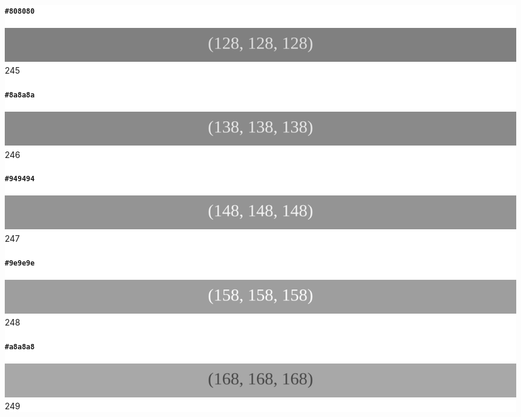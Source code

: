 #### `#808080`
</td>
<td align="center"><img src="imgs/808080.svg"></td>
</tr>
<tr>
<td align="center">245</td>
<td align="center">

#### `#8a8a8a`
</td>
<td align="center"><img src="imgs/8a8a8a.svg"></td>
</tr>
<tr>
<td align="center">246</td>
<td align="center">

#### `#949494`
</td>
<td align="center"><img src="imgs/949494.svg"></td>
</tr>
<tr>
<td align="center">247</td>
<td align="center">

#### `#9e9e9e`
</td>
<td align="center"><img src="imgs/9e9e9e.svg"></td>
</tr>
<tr>
<td align="center">248</td>
<td align="center">

#### `#a8a8a8`
</td>
<td align="center"><img src="imgs/a8a8a8.svg"></td>
</tr>
<tr>
<td align="center">249</td>
<td align="center">
